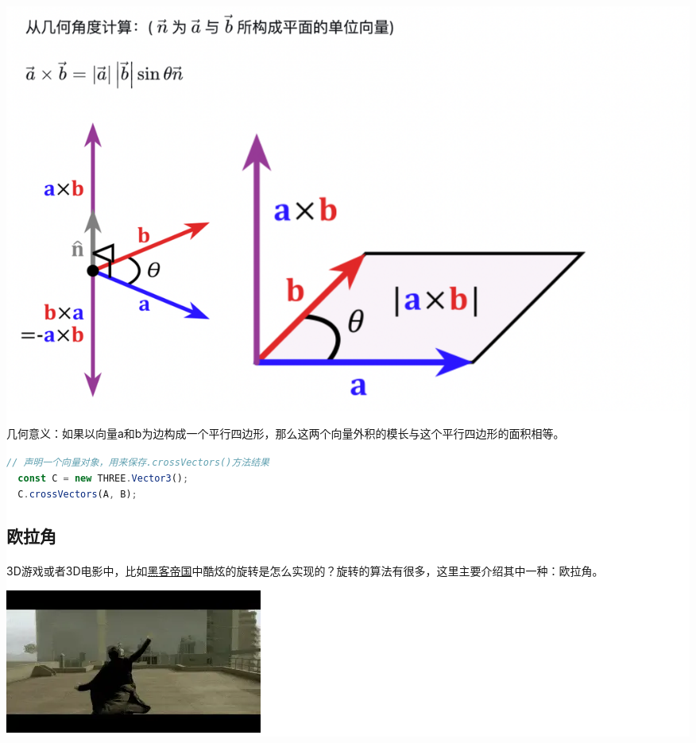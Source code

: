 ![img](./imgs/13.png)

几何意义：如果以向量a和b为边构成一个平行四边形，那么这两个向量外积的模长与这个平行四边形的面积相等。

```js
// 声明一个向量对象，用来保存.crossVectors()方法结果
  const C = new THREE.Vector3();
  C.crossVectors(A, B);
```

## 欧拉角

3D游戏或者3D电影中，比如[黑客帝国](https://www.zhihu.com/search?q=黑客帝国&search_source=Entity&hybrid_search_source=Entity&hybrid_search_extra={"sourceType"%3A"answer"%2C"sourceId"%3A"236284413"})中酷炫的旋转是怎么实现的？旋转的算法有很多，这里主要介绍其中一种：欧拉角。

![img](./imgs/14.webp)
